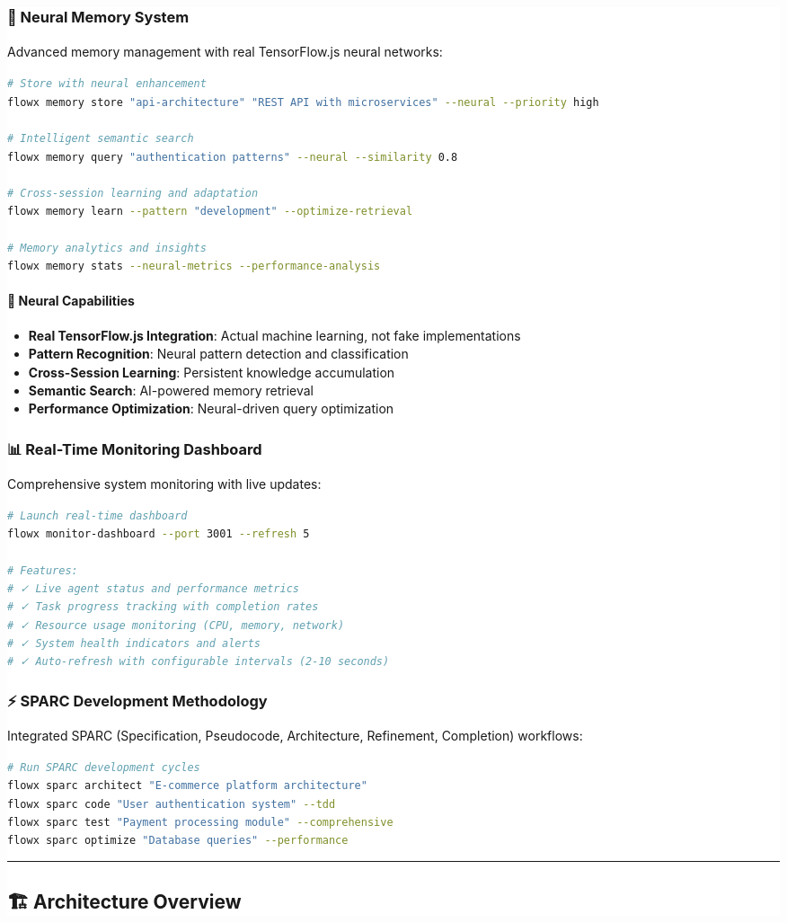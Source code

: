 ### **🧠 Neural Memory System**
Advanced memory management with real TensorFlow.js neural networks:

```bash
# Store with neural enhancement
flowx memory store "api-architecture" "REST API with microservices" --neural --priority high

# Intelligent semantic search
flowx memory query "authentication patterns" --neural --similarity 0.8

# Cross-session learning and adaptation
flowx memory learn --pattern "development" --optimize-retrieval

# Memory analytics and insights
flowx memory stats --neural-metrics --performance-analysis
```

#### **🔬 Neural Capabilities**
- **Real TensorFlow.js Integration**: Actual machine learning, not fake implementations
- **Pattern Recognition**: Neural pattern detection and classification
- **Cross-Session Learning**: Persistent knowledge accumulation
- **Semantic Search**: AI-powered memory retrieval
- **Performance Optimization**: Neural-driven query optimization

### **📊 Real-Time Monitoring Dashboard**
Comprehensive system monitoring with live updates:

```bash
# Launch real-time dashboard
flowx monitor-dashboard --port 3001 --refresh 5

# Features:
# ✓ Live agent status and performance metrics
# ✓ Task progress tracking with completion rates
# ✓ Resource usage monitoring (CPU, memory, network)
# ✓ System health indicators and alerts
# ✓ Auto-refresh with configurable intervals (2-10 seconds)
```

### **⚡ SPARC Development Methodology**
Integrated SPARC (Specification, Pseudocode, Architecture, Refinement, Completion) workflows:

```bash
# Run SPARC development cycles
flowx sparc architect "E-commerce platform architecture"
flowx sparc code "User authentication system" --tdd
flowx sparc test "Payment processing module" --comprehensive
flowx sparc optimize "Database queries" --performance
```

---

## 🏗️ **Architecture Overview**
